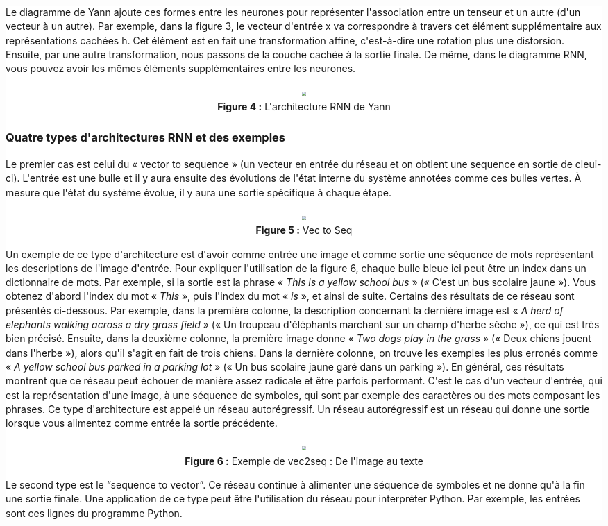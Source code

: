 Le diagramme de Yann ajoute ces formes entre les neurones pour représenter l'association entre un tenseur et un autre (d'un vecteur à un autre). Par exemple, dans la figure 3, le vecteur d'entrée x va correspondre à travers cet élément supplémentaire aux représentations cachées h. Cet élément est en fait une transformation affine, c'est-à-dire une rotation plus une distorsion. Ensuite, par une autre transformation, nous passons de la couche cachée à la sortie finale. De même, dans le diagramme RNN, vous pouvez avoir les mêmes éléments supplémentaires entre les neurones.

<center>
<img src="{{site.baseurl}}/images/week06/06-3/yann_rnn.png" style="zoom: 40%; background-color:#DCDCDC;"/><br> <b>Figure 4 :</b> L'architecture RNN de Yann
</center>






### Quatre types d'architectures RNN et des exemples

Le premier cas est celui du « vector to sequence » (un vecteur en entrée du réseau et on obtient une sequence en sortie de cleui-ci). L'entrée est une bulle et il y aura ensuite des évolutions de l'état interne du système annotées comme ces bulles vertes. À mesure que l'état du système évolue, il y aura une sortie spécifique à chaque étape.

<center>
<img src="{{site.baseurl}}/images/week06/06-3/vec_seq.png" style="zoom: 40%; background-color:#DCDCDC;"/><br>
<b>Figure 5 :</b> Vec to Seq
</center>

Un exemple de ce type d'architecture est d'avoir comme entrée une image et comme sortie une séquence de mots représentant les descriptions de l'image d'entrée. Pour expliquer l'utilisation de la figure 6, chaque bulle bleue ici peut être un index dans un dictionnaire de mots. Par exemple, si la sortie est la phrase « *This is a yellow school bus* » (« C’est un bus scolaire jaune »). Vous obtenez d'abord l'index du mot « *This* », puis l'index du mot « *is* », et ainsi de suite. Certains des résultats de ce réseau sont présentés ci-dessous. Par exemple, dans la première colonne, la description concernant la dernière image est « *A herd of elephants walking across a dry grass field* » (« Un troupeau d'éléphants marchant sur un champ d'herbe sèche »), ce qui est très bien précisé. Ensuite, dans la deuxième colonne, la première image donne « *Two dogs play in the grass* » (« Deux chiens jouent dans l'herbe »), alors qu'il s'agit en fait de trois chiens. Dans la dernière colonne, on trouve les exemples les plus erronés comme « *A yellow school bus parked in a parking lot* » (« Un bus scolaire jaune garé dans un parking »). En général, ces résultats montrent que ce réseau peut échouer de manière assez radicale et être parfois performant. C'est le cas d'un vecteur d'entrée, qui est la représentation d'une image, à une séquence de symboles, qui sont par exemple des caractères ou des mots composant les phrases. Ce type d'architecture est appelé un réseau autorégressif. Un réseau autorégressif est un réseau qui donne une sortie lorsque vous alimentez comme entrée la sortie précédente.

<center>
<img src="{{site.baseurl}}/images/week06/06-3/image_to_text_vec2seq.png" style="zoom: 40%; background-color:#DCDCDC;"/><br><b>Figure 6 :</b> Exemple de vec2seq : De l'image au texte
</center>


Le second type est le “sequence to vector”. Ce réseau continue à alimenter une séquence de symboles et ne donne qu'à la fin une sortie finale. Une application de ce type peut être l'utilisation du réseau pour interpréter Python. Par exemple, les entrées sont ces lignes du programme Python.
